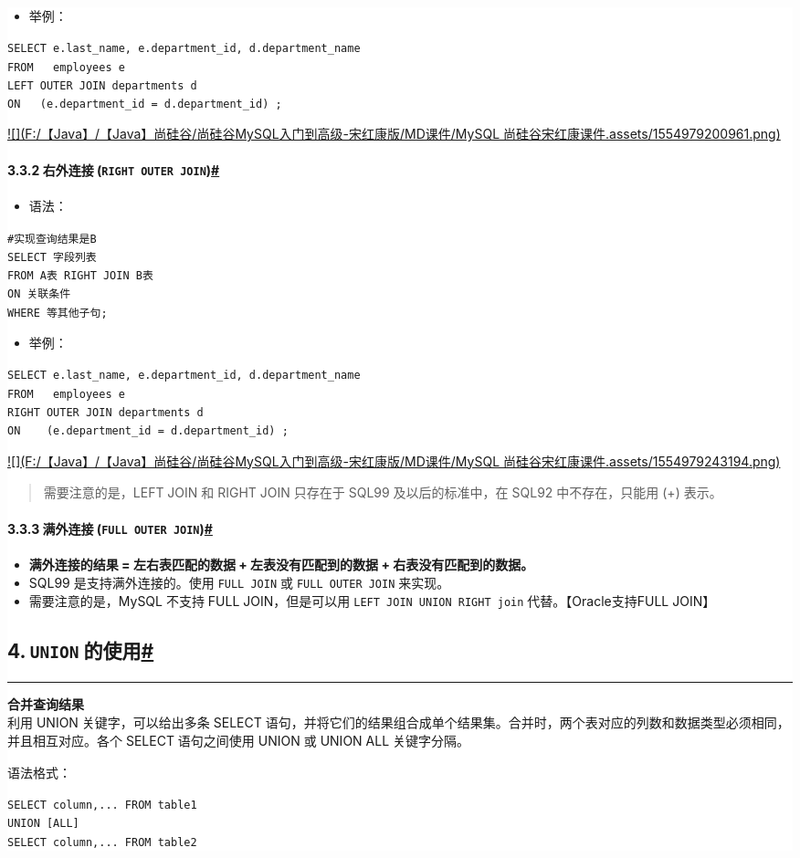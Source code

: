 *   举例：

```mysql
SELECT e.last_name, e.department_id, d.department_name
FROM   employees e
LEFT OUTER JOIN departments d
ON   (e.department_id = d.department_id) ;
```

[![](F:/【Java】/【Java】尚硅谷/尚硅谷MySQL入门到高级-宋红康版/MD课件/MySQL 尚硅谷宋红康课件.assets/1554979200961.png)](https://imag.fun-ny.cn/1554979200961.png)

#### 3.3.2 右外连接 (`RIGHT OUTER JOIN`)[#](#332-右外连接right-outer-join)

*   语法：

```mysql
#实现查询结果是B
SELECT 字段列表
FROM A表 RIGHT JOIN B表
ON 关联条件
WHERE 等其他子句;
```

*   举例：

```mysql
SELECT e.last_name, e.department_id, d.department_name
FROM   employees e
RIGHT OUTER JOIN departments d
ON    (e.department_id = d.department_id) ;
```

[![](F:/【Java】/【Java】尚硅谷/尚硅谷MySQL入门到高级-宋红康版/MD课件/MySQL 尚硅谷宋红康课件.assets/1554979243194.png)](https://imag.fun-ny.cn/1554979243194.png)

> 需要注意的是，LEFT JOIN 和 RIGHT JOIN 只存在于 SQL99 及以后的标准中，在 SQL92 中不存在，只能用 (+) 表示。

#### 3.3.3 满外连接 (`FULL OUTER JOIN`)[#](#333-满外连接full-outer-join)

*   **满外连接的结果 = 左右表匹配的数据 + 左表没有匹配到的数据 + 右表没有匹配到的数据。**
*   SQL99 是支持满外连接的。使用 `FULL JOIN` 或 `FULL OUTER JOIN` 来实现。
*   需要注意的是，MySQL 不支持 FULL JOIN，但是可以用 `LEFT JOIN UNION RIGHT join` 代替。【Oracle支持FULL JOIN】

## 4. `UNION` 的使用[#](#4-union的使用)

----------------------------

**合并查询结果**  
利用 UNION 关键字，可以给出多条 SELECT 语句，并将它们的结果组合成单个结果集。合并时，两个表对应的列数和数据类型必须相同，并且相互对应。各个 SELECT 语句之间使用 UNION 或 UNION ALL 关键字分隔。

语法格式：

```mysql
SELECT column,... FROM table1
UNION [ALL]
SELECT column,... FROM table2
```
